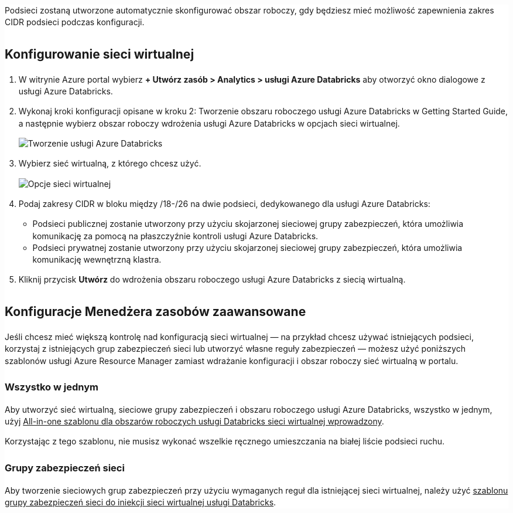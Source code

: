   Podsieci zostaną utworzone automatycznie skonfigurować obszar roboczy, gdy będziesz mieć możliwość zapewnienia zakres CIDR podsieci podczas konfiguracji.

## <a name="configure-the-virtual-network"></a>Konfigurowanie sieci wirtualnej

1. W witrynie Azure portal wybierz **+ Utwórz zasób > Analytics > usługi Azure Databricks** aby otworzyć okno dialogowe z usługi Azure Databricks.

2. Wykonaj kroki konfiguracji opisane w kroku 2: Tworzenie obszaru roboczego usługi Azure Databricks w Getting Started Guide, a następnie wybierz obszar roboczy wdrożenia usługi Azure Databricks w opcjach sieci wirtualnej.

   ![Tworzenie usługi Azure Databricks](./media/vnet-injection/create-databricks-service.png)

3. Wybierz sieć wirtualną, z którego chcesz użyć.

   ![Opcje sieci wirtualnej](./media/vnet-injection/select-vnet.png)

4. Podaj zakresy CIDR w bloku między /18-/26 na dwie podsieci, dedykowanego dla usługi Azure Databricks:

   * Podsieci publicznej zostanie utworzony przy użyciu skojarzonej sieciowej grupy zabezpieczeń, która umożliwia komunikację za pomocą na płaszczyźnie kontroli usługi Azure Databricks.
   * Podsieci prywatnej zostanie utworzony przy użyciu skojarzonej sieciowej grupy zabezpieczeń, która umożliwia komunikację wewnętrzną klastra.

5. Kliknij przycisk **Utwórz** do wdrożenia obszaru roboczego usługi Azure Databricks z siecią wirtualną.

## <a name="advanced-resource-manager-configurations"></a>Konfiguracje Menedżera zasobów zaawansowane

Jeśli chcesz mieć większą kontrolę nad konfiguracją sieci wirtualnej — na przykład chcesz używać istniejących podsieci, korzystaj z istniejących grup zabezpieczeń sieci lub utworzyć własne reguły zabezpieczeń — możesz użyć poniższych szablonów usługi Azure Resource Manager zamiast wdrażanie konfiguracji i obszar roboczy sieć wirtualną w portalu.

### <a name="all-in-one"></a>Wszystko w jednym

Aby utworzyć sieć wirtualną, sieciowe grupy zabezpieczeń i obszaru roboczego usługi Azure Databricks, wszystko w jednym, użyj [All-in-one szablonu dla obszarów roboczych usługi Databricks sieci wirtualnej wprowadzony](https://azure.microsoft.com/resources/templates/101-databricks-all-in-one-template-for-vnet-injection/).

Korzystając z tego szablonu, nie musisz wykonać wszelkie ręcznego umieszczania na białej liście podsieci ruchu.

### <a name="network-security-groups"></a>Grupy zabezpieczeń sieci

Aby tworzenie sieciowych grup zabezpieczeń przy użyciu wymaganych reguł dla istniejącej sieci wirtualnej, należy użyć [szablonu grupy zabezpieczeń sieci do iniekcji sieci wirtualnej usługi Databricks](https://azure.microsoft.com/resources/templates/101-databricks-nsg-for-vnet-injection).
